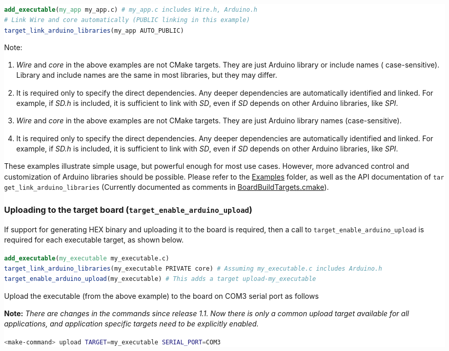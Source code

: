 ```cmake
add_executable(my_app my_app.c) # my_app.c includes Wire.h, Arduino.h
# Link Wire and core automatically (PUBLIC linking in this example)
target_link_arduino_libraries(my_app AUTO_PUBLIC)
```

Note:

1. *Wire* and *core* in the above examples are not CMake targets. They are just Arduino library or include names (
   case-sensitive). Library and include names are the same in most libraries, but they may differ.
1. It is required only to specify the direct dependencies. Any deeper dependencies are automatically identified and
   linked. For example, if *SD.h* is included, it is sufficient to link with *SD*, even if *SD* depends on other Arduino
   libraries, like *SPI*.

1. *Wire* and *core* in the above examples are not CMake targets. They are just Arduino library names (case-sensitive).
1. It is required only to specify the direct dependencies. Any deeper dependencies are automatically identified and
   linked. For example, if *SD.h* is included, it is sufficient to link with *SD*, even if *SD* depends on other Arduino
   libraries, like *SPI*.

These examples illustrate simple usage, but powerful enough for most use cases. However, more advanced control and
customization of Arduino libraries should be possible. Please refer to
the [Examples](https://github.com/a9183756-gh/Arduino-CMake-Toolchain/tree/master/Examples) folder, as well as the API
documentation of `target_link_arduino_libraries` (Currently documented as comments
in [BoardBuildTargets.cmake](https://github.com/a9183756-gh/Arduino-CMake-Toolchain/blob/master/Arduino/System/BoardBuildTargets.cmake)).

### Uploading to the target board (`target_enable_arduino_upload`)

If support for generating HEX binary and uploading it to the board is required, then a call
to `target_enable_arduino_upload` is required for each executable target, as shown below.

```cmake
add_executable(my_executable my_executable.c)
target_link_arduino_libraries(my_executable PRIVATE core) # Assuming my_executable.c includes Arduino.h
target_enable_arduino_upload(my_executable) # This adds a target upload-my_executable
```

Upload the executable (from the above example) to the board on COM3 serial port as follows

**Note:** *There are changes in the commands since release 1.1. Now there is only a common upload target available for
all applications, and application specific targets need to be explicitly enabled.*

```sh
<make-command> upload TARGET=my_executable SERIAL_PORT=COM3
```

